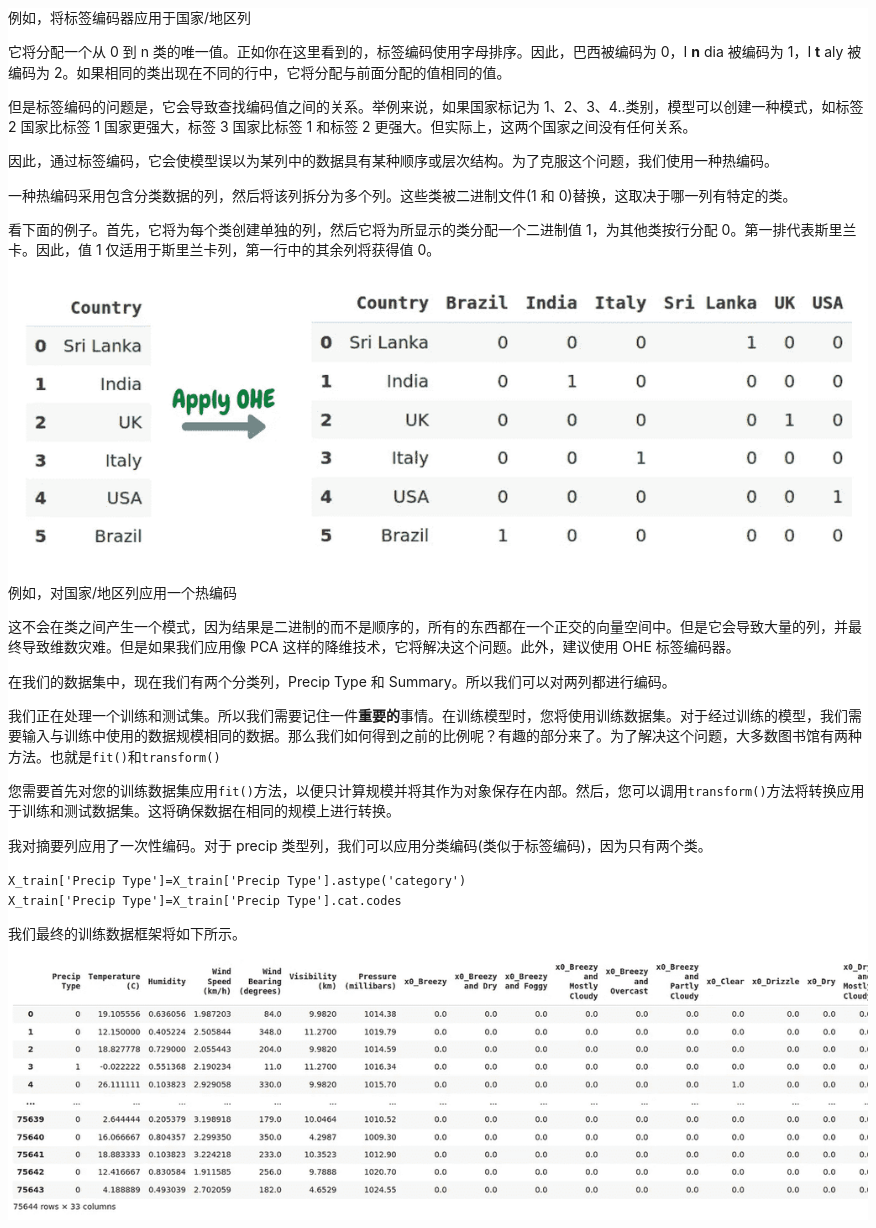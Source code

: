 例如，将标签编码器应用于国家/地区列

它将分配一个从 0 到 n 类的唯一值。正如你在这里看到的，标签编码使用字母排序。因此，巴西被编码为 0，I **n** dia 被编码为 1，I **t** aly 被编码为 2。如果相同的类出现在不同的行中，它将分配与前面分配的值相同的值。

但是标签编码的问题是，它会导致查找编码值之间的关系。举例来说，如果国家标记为 1、2、3、4..类别，模型可以创建一种模式，如标签 2 国家比标签 1 国家更强大，标签 3 国家比标签 1 和标签 2 更强大。但实际上，这两个国家之间没有任何关系。

因此，通过标签编码，它会使模型误以为某列中的数据具有某种顺序或层次结构。为了克服这个问题，我们使用一种热编码。

一种热编码采用包含分类数据的列，然后将该列拆分为多个列。这些类被二进制文件(1 和 0)替换，这取决于哪一列有特定的类。

看下面的例子。首先，它将为每个类创建单独的列，然后它将为所显示的类分配一个二进制值 1，为其他类按行分配 0。第一排代表斯里兰卡。因此，值 1 仅适用于斯里兰卡列，第一行中的其余列将获得值 0。

![](img/7a07f6f2364a210def444fe8df2423ed.png)

例如，对国家/地区列应用一个热编码

这不会在类之间产生一个模式，因为结果是二进制的而不是顺序的，所有的东西都在一个正交的向量空间中。但是它会导致大量的列，并最终导致维数灾难。但是如果我们应用像 PCA 这样的降维技术，它将解决这个问题。此外，建议使用 OHE 标签编码器。

在我们的数据集中，现在我们有两个分类列，Precip Type 和 Summary。所以我们可以对两列都进行编码。

我们正在处理一个训练和测试集。所以我们需要记住一件**重要的**事情。在训练模型时，您将使用训练数据集。对于经过训练的模型，我们需要输入与训练中使用的数据规模相同的数据。那么我们如何得到之前的比例呢？有趣的部分来了。为了解决这个问题，大多数图书馆有两种方法。也就是`fit()`和`transform()`

您需要首先对您的训练数据集应用`fit()`方法，以便只计算规模并将其作为对象保存在内部。然后，您可以调用`transform()`方法将转换应用于训练和测试数据集。这将确保数据在相同的规模上进行转换。

我对摘要列应用了一次性编码。对于 precip 类型列，我们可以应用分类编码(类似于标签编码)，因为只有两个类。

```
X_train['Precip Type']=X_train['Precip Type'].astype('category')
X_train['Precip Type']=X_train['Precip Type'].cat.codes
```

我们最终的训练数据框架将如下所示。

![](img/fd71b9e948b93203f7b83163451a61af.png)
